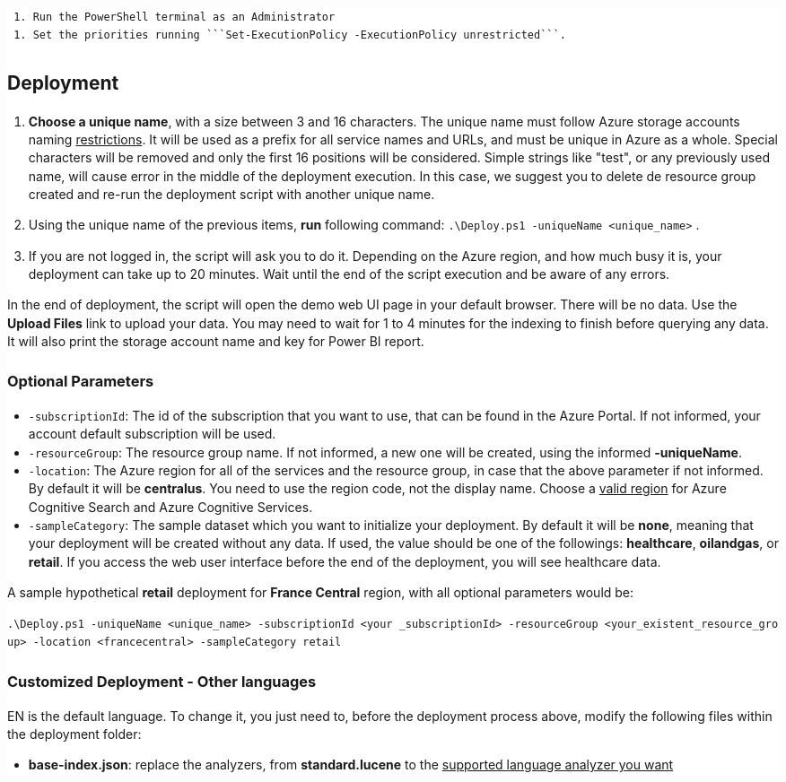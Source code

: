      1. Run the PowerShell terminal as an Administrator
     1. Set the priorities running ```Set-ExecutionPolicy -ExecutionPolicy unrestricted```.

## Deployment

1. **Choose a unique name**, with a size between 3 and 16 characters. The unique name must follow Azure storage accounts naming [restrictions](https://docs.microsoft.com/en-us/azure/architecture/best-practices/resource-naming#storage). It will be used as a prefix for all service names and URLs, and must be unique in Azure as a whole. Special characters will be removed and only the first 16 positions will be considered. Simple strings like "test", or any previously used name, will cause error in the middle of the deployment execution. In this case, we suggest you to delete de resource group created and re-run the deployment script with another unique name.

1. Using the unique name of the previous items, **run** following command: `.\Deploy.ps1 -uniqueName <unique_name>` .

1. If you are not logged in, the script will ask you to do it. Depending on the Azure region, and how much busy it is, your deployment can take up to 20 minutes. Wait until the end of the script execution and be aware of any errors.

In the end of deployment, the script will open the demo web UI page in your default browser. There will be no data. Use the **Upload Files** link to upload your data. You may need to wait for 1 to 4 minutes for the indexing to finish before querying any data. It will also print the storage account name and key for Power BI report.

### Optional Parameters

+ ```-subscriptionId```: The id of the subscription that you want to use, that can be found in the Azure Portal. If not informed, your account default subscription will be used.
+ ```-resourceGroup```: The resource group name. If not informed, a new one will be created, using the informed **-uniqueName**.
+ ```-location```: The Azure region for all of the services and the resource group, in case that the above parameter if not informed. By default it will be **centralus**. You need to use the region code, not the display name. Choose a [valid region](https://azure.microsoft.com/en-us/global-infrastructure/services/) for Azure Cognitive Search and Azure Cognitive Services.
+ ```-sampleCategory```: The sample dataset which you want to initialize your deployment. By default it will be **none**, meaning that your deployment will be created without any data. If used, the value should be one of the followings: **healthcare**, **oilandgas**, or **retail**. If you access the web user interface before the end of the deployment, you will see healthcare data.

A sample hypothetical **retail** deployment for **France Central** region, with all optional parameters would be:

`.\Deploy.ps1 -uniqueName <unique_name> -subscriptionId <your _subscriptionId> -resourceGroup <your_existent_resource_group> -location <francecentral> -sampleCategory retail`

### Customized Deployment - Other languages

EN is the default language. To change it, you just need to, before the deployment process above, modify the following files within the deployment folder:

+ **base-index.json**: replace the analyzers, from **standard.lucene** to the [supported language analyzer you want](https://docs.microsoft.com/en-us/azure/search/index-add-language-analyzers#language-analyzer-list) 
